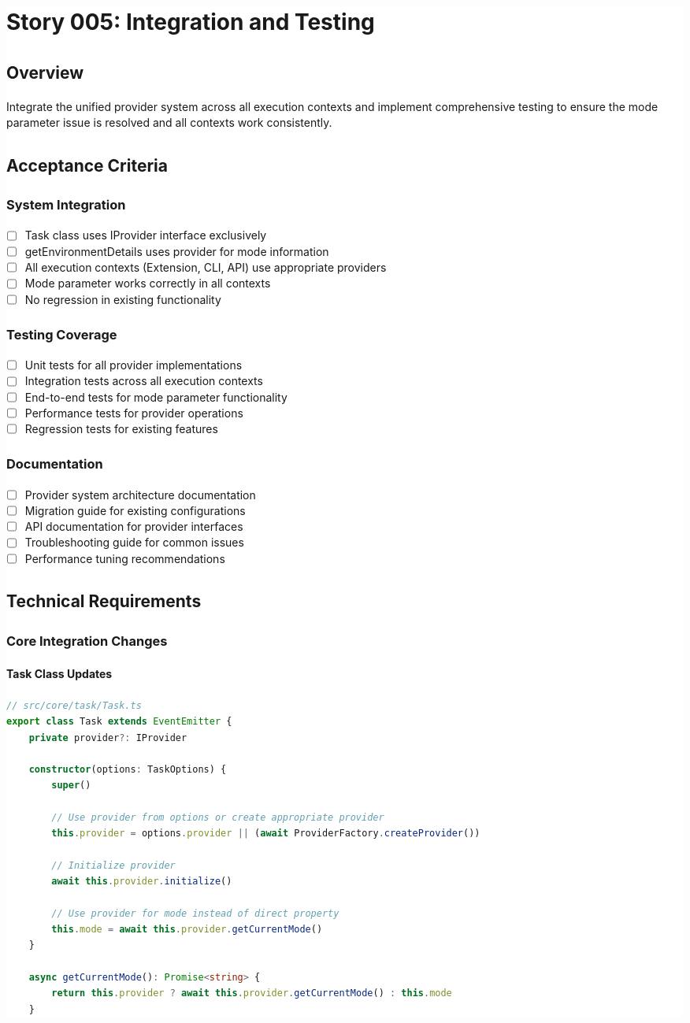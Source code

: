 # Story 005: Integration and Testing

## Overview

Integrate the unified provider system across all execution contexts and implement comprehensive testing to ensure the mode parameter issue is resolved and all contexts work consistently.

## Acceptance Criteria

### System Integration

- [ ] Task class uses IProvider interface exclusively
- [ ] getEnvironmentDetails uses provider for mode information
- [ ] All execution contexts (Extension, CLI, API) use appropriate providers
- [ ] Mode parameter works correctly in all contexts
- [ ] No regression in existing functionality

### Testing Coverage

- [ ] Unit tests for all provider implementations
- [ ] Integration tests across all execution contexts
- [ ] End-to-end tests for mode parameter functionality
- [ ] Performance tests for provider operations
- [ ] Regression tests for existing features

### Documentation

- [ ] Provider system architecture documentation
- [ ] Migration guide for existing configurations
- [ ] API documentation for provider interfaces
- [ ] Troubleshooting guide for common issues
- [ ] Performance tuning recommendations

## Technical Requirements

### Core Integration Changes

#### Task Class Updates

```typescript
// src/core/task/Task.ts
export class Task extends EventEmitter {
	private provider?: IProvider

	constructor(options: TaskOptions) {
		super()

		// Use provider from options or create appropriate provider
		this.provider = options.provider || (await ProviderFactory.createProvider())

		// Initialize provider
		await this.provider.initialize()

		// Use provider for mode instead of direct property
		this.mode = await this.provider.getCurrentMode()
	}

	async getCurrentMode(): Promise<string> {
		return this.provider ? await this.provider.getCurrentMode() : this.mode
	}

```